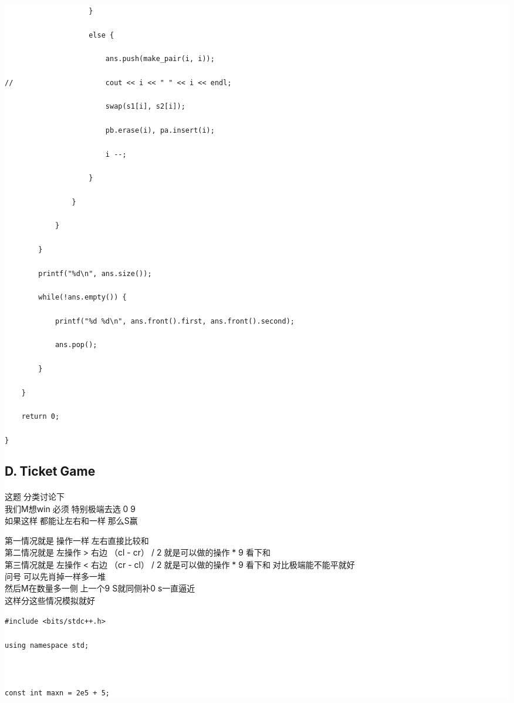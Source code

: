     					}

    					else {

    						ans.push(make_pair(i, i));

    //						cout << i << " " << i << endl;

    						swap(s1[i], s2[i]);

    						pb.erase(i), pa.insert(i);

    						i --;

    					}

    				}

    			}

    		}

    		printf("%d\n", ans.size());

    		while(!ans.empty()) {

    			printf("%d %d\n", ans.front().first, ans.front().second);

    			ans.pop();

    		}

    	}

    	return 0;

    }

    

## D. Ticket Game

这题 分类讨论下  
我们M想win 必须 特别极端去选 0 9  
如果这样 都能让左右和一样 那么S赢

第一情况就是 操作一样 左右直接比较和  
第二情况就是 左操作 > 右边 （cl - cr） / 2 就是可以做的操作 * 9 看下和  
第三情况就是 左操作 < 右边 （cr - cl） / 2 就是可以做的操作 * 9 看下和 对比极端能不能平就好  
问号 可以先肖掉一样多一堆  
然后M在数量多一侧 上一个9 S就同侧补0 s一直逼近  
这样分这些情况模拟就好

    
    
    #include <bits/stdc++.h>

    using namespace std;

    

    const int maxn = 2e5 + 5;

    